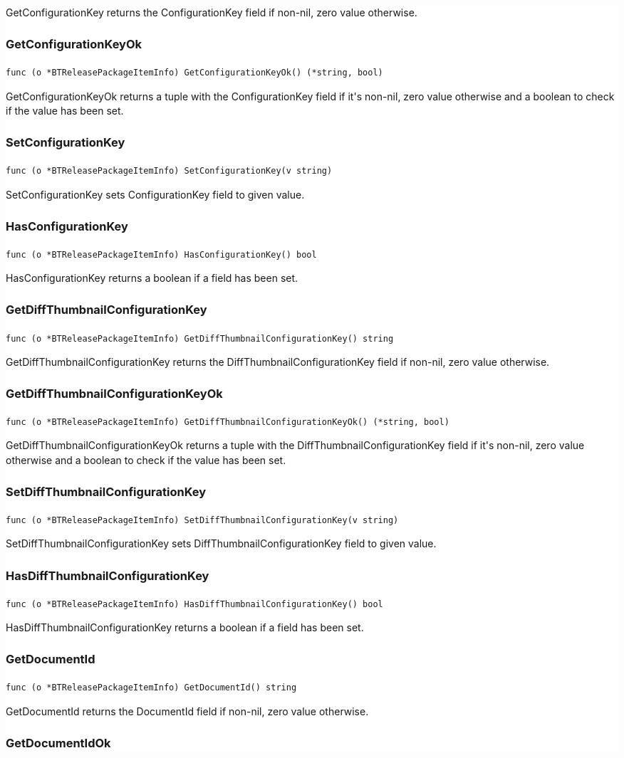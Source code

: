 GetConfigurationKey returns the ConfigurationKey field if non-nil, zero value otherwise.

### GetConfigurationKeyOk

`func (o *BTReleasePackageItemInfo) GetConfigurationKeyOk() (*string, bool)`

GetConfigurationKeyOk returns a tuple with the ConfigurationKey field if it's non-nil, zero value otherwise
and a boolean to check if the value has been set.

### SetConfigurationKey

`func (o *BTReleasePackageItemInfo) SetConfigurationKey(v string)`

SetConfigurationKey sets ConfigurationKey field to given value.

### HasConfigurationKey

`func (o *BTReleasePackageItemInfo) HasConfigurationKey() bool`

HasConfigurationKey returns a boolean if a field has been set.

### GetDiffThumbnailConfigurationKey

`func (o *BTReleasePackageItemInfo) GetDiffThumbnailConfigurationKey() string`

GetDiffThumbnailConfigurationKey returns the DiffThumbnailConfigurationKey field if non-nil, zero value otherwise.

### GetDiffThumbnailConfigurationKeyOk

`func (o *BTReleasePackageItemInfo) GetDiffThumbnailConfigurationKeyOk() (*string, bool)`

GetDiffThumbnailConfigurationKeyOk returns a tuple with the DiffThumbnailConfigurationKey field if it's non-nil, zero value otherwise
and a boolean to check if the value has been set.

### SetDiffThumbnailConfigurationKey

`func (o *BTReleasePackageItemInfo) SetDiffThumbnailConfigurationKey(v string)`

SetDiffThumbnailConfigurationKey sets DiffThumbnailConfigurationKey field to given value.

### HasDiffThumbnailConfigurationKey

`func (o *BTReleasePackageItemInfo) HasDiffThumbnailConfigurationKey() bool`

HasDiffThumbnailConfigurationKey returns a boolean if a field has been set.

### GetDocumentId

`func (o *BTReleasePackageItemInfo) GetDocumentId() string`

GetDocumentId returns the DocumentId field if non-nil, zero value otherwise.

### GetDocumentIdOk
